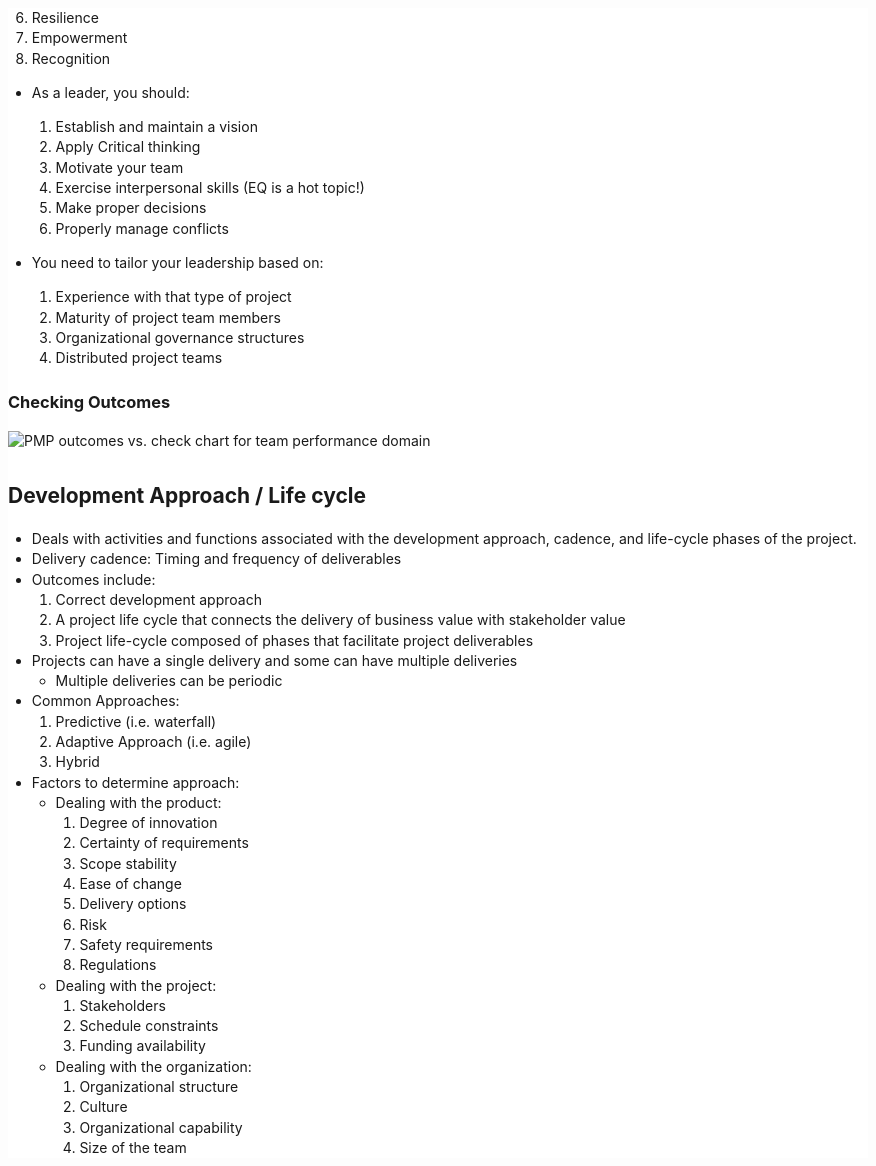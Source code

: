   6. Resilience
  7. Empowerment
  8. Recognition

- As a leader, you should:
  1. Establish and maintain a vision
  2. Apply Critical thinking
  3. Motivate your team
  4. Exercise interpersonal skills (EQ is a hot topic!)
  5. Make proper decisions
  6. Properly manage conflicts

- You need to tailor your leadership based on:
  1. Experience with that type of project
  2. Maturity of project team members
  3. Organizational governance structures
  4. Distributed project teams

### Checking Outcomes

<img alt="PMP outcomes vs. check chart for team performance domain" src="" />

## Development Approach / Life cycle

- Deals with activities and functions associated with the development approach, cadence, and life-cycle phases of the project.
- Delivery cadence: Timing and frequency of deliverables
- Outcomes include:
  1. Correct development approach
  2. A project life cycle that connects the delivery of business value with stakeholder value
  3. Project life-cycle composed of phases that facilitate project deliverables
- Projects can have a single delivery and some can have multiple deliveries
  - Multiple deliveries can be periodic
- Common Approaches:
  1. Predictive (i.e. waterfall)
  2. Adaptive Approach (i.e. agile)
  3. Hybrid
- Factors to determine approach:
  - Dealing with the product:
    1. Degree of innovation
    2. Certainty of requirements
    3. Scope stability
    4. Ease of change
    5. Delivery options
    6. Risk
    7. Safety requirements
    8. Regulations
  - Dealing with the project:
    1. Stakeholders
    2. Schedule constraints
    3. Funding availability
  - Dealing with the organization:
    1. Organizational structure
    2. Culture
    3. Organizational capability
    4. Size of the team
